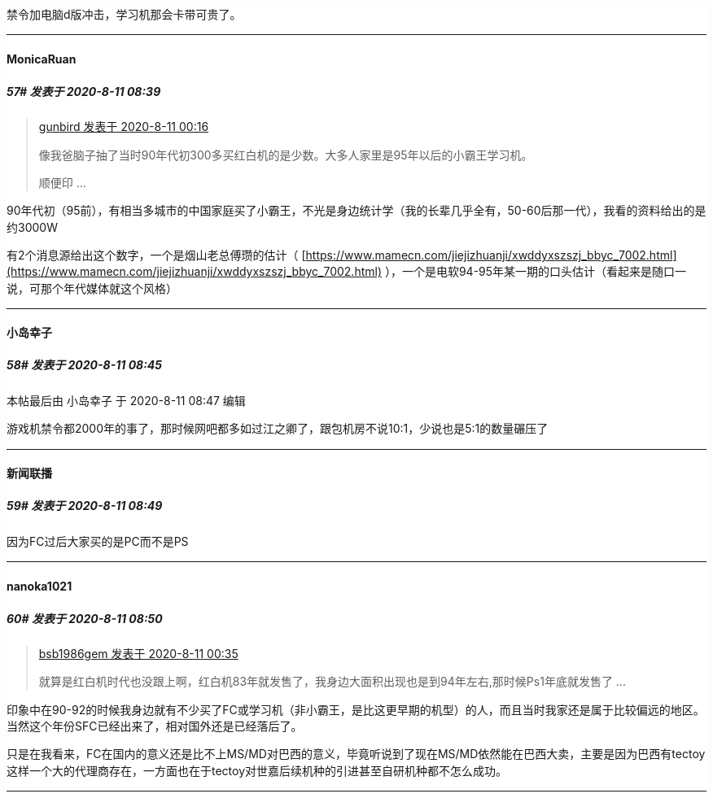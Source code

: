 
禁令加电脑d版冲击，学习机那会卡带可贵了。


-----

####  MonicaRuan  
##### 57#       发表于 2020-8-11 08:39


<blockquote><a href="httphttps://bbs.saraba1st.com/2b/forum.php?mod=redirect&amp;goto=findpost&amp;pid=48388205&amp;ptid=1954113" target="_blank">gunbird 发表于 2020-8-11 00:16</a>

像我爸脑子抽了当时90年代初300多买红白机的是少数。大多人家里是95年以后的小霸王学习机。

顺便印 ...</blockquote>
90年代初（95前），有相当多城市的中国家庭买了小霸王，不光是身边统计学（我的长辈几乎全有，50-60后那一代），我看的资料给出的是约3000W


有2个消息源给出这个数字，一个是烟山老总傅瓒的估计（ [https://www.mamecn.com/jiejizhuanji/xwddyxszszj_bbyc_7002.html](https://www.mamecn.com/jiejizhuanji/xwddyxszszj_bbyc_7002.html) ），一个是电软94-95年某一期的口头估计（看起来是随口一说，可那个年代媒体就这个风格）


-----

####  小岛幸子  
##### 58#       发表于 2020-8-11 08:45


 本帖最后由 小岛幸子 于 2020-8-11 08:47 编辑 

游戏机禁令都2000年的事了，那时候网吧都多如过江之卿了，跟包机房不说10:1，少说也是5:1的数量碾压了


-----

####  新闻联播  
##### 59#       发表于 2020-8-11 08:49


因为FC过后大家买的是PC而不是PS


-----

####  nanoka1021  
##### 60#       发表于 2020-8-11 08:50


<blockquote><a href="httphttps://bbs.saraba1st.com/2b/forum.php?mod=redirect&amp;goto=findpost&amp;pid=48388399&amp;ptid=1954113" target="_blank">bsb1986gem 发表于 2020-8-11 00:35</a>

就算是红白机时代也没跟上啊，红白机83年就发售了，我身边大面积出现也是到94年左右,那时候Ps1年底就发售了 ...</blockquote>
印象中在90-92的时候我身边就有不少买了FC或学习机（非小霸王，是比这更早期的机型）的人，而且当时我家还是属于比较偏远的地区。当然这个年份SFC已经出来了，相对国外还是已经落后了。

只是在我看来，FC在国内的意义还是比不上MS/MD对巴西的意义，毕竟听说到了现在MS/MD依然能在巴西大卖，主要是因为巴西有tectoy这样一个大的代理商存在，一方面也在于tectoy对世嘉后续机种的引进甚至自研机种都不怎么成功。


-----
